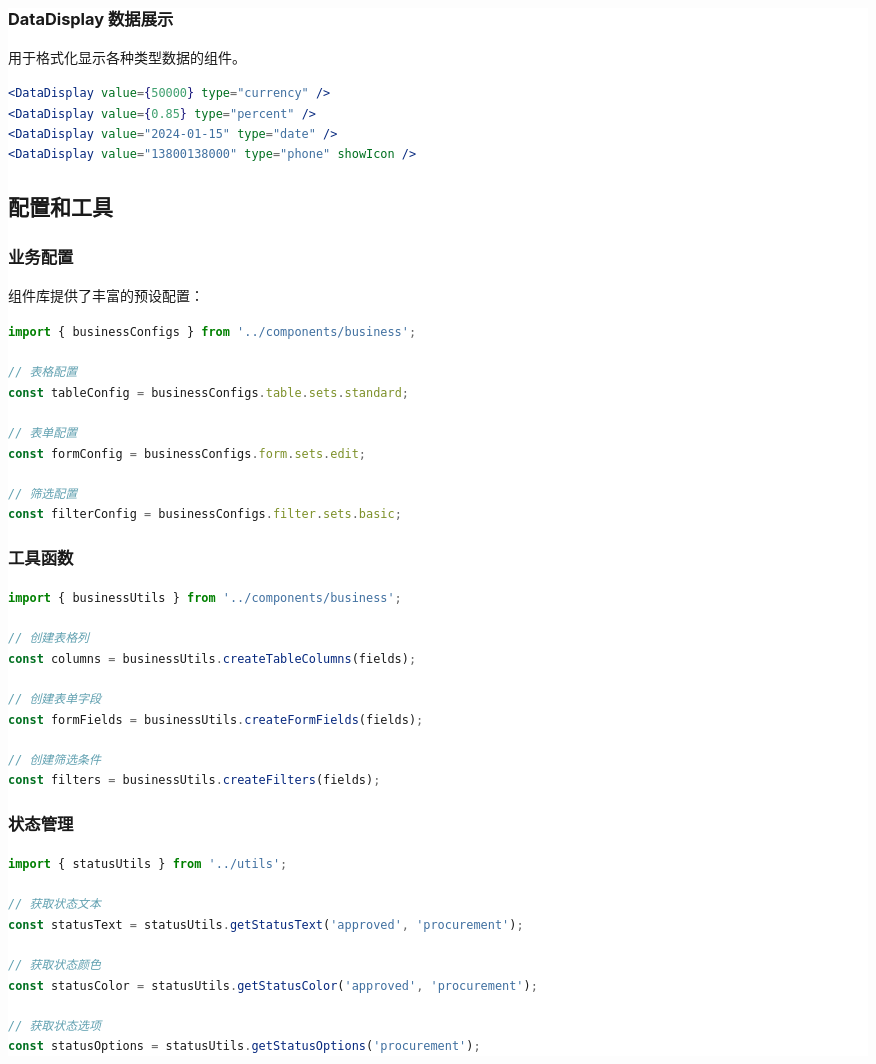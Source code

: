 ### DataDisplay 数据展示

用于格式化显示各种类型数据的组件。

```jsx
<DataDisplay value={50000} type="currency" />
<DataDisplay value={0.85} type="percent" />
<DataDisplay value="2024-01-15" type="date" />
<DataDisplay value="13800138000" type="phone" showIcon />
```

## 配置和工具

### 业务配置

组件库提供了丰富的预设配置：

```jsx
import { businessConfigs } from '../components/business';

// 表格配置
const tableConfig = businessConfigs.table.sets.standard;

// 表单配置
const formConfig = businessConfigs.form.sets.edit;

// 筛选配置
const filterConfig = businessConfigs.filter.sets.basic;
```

### 工具函数

```jsx
import { businessUtils } from '../components/business';

// 创建表格列
const columns = businessUtils.createTableColumns(fields);

// 创建表单字段
const formFields = businessUtils.createFormFields(fields);

// 创建筛选条件
const filters = businessUtils.createFilters(fields);
```

### 状态管理

```jsx
import { statusUtils } from '../utils';

// 获取状态文本
const statusText = statusUtils.getStatusText('approved', 'procurement');

// 获取状态颜色
const statusColor = statusUtils.getStatusColor('approved', 'procurement');

// 获取状态选项
const statusOptions = statusUtils.getStatusOptions('procurement');
```
